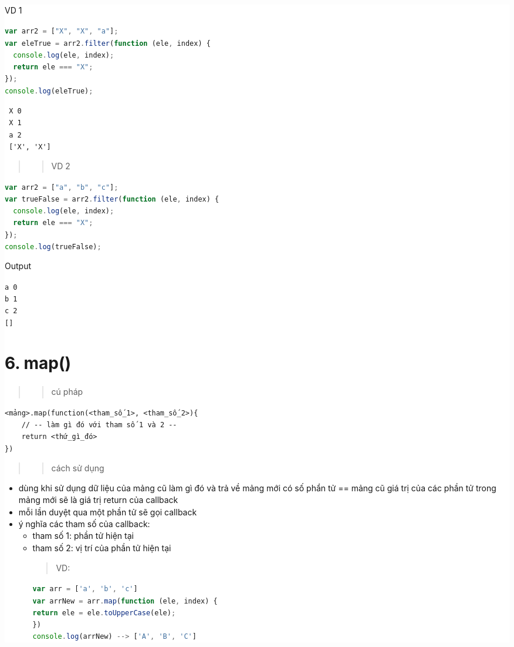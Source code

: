 VD 1

```js
var arr2 = ["X", "X", "a"];
var eleTrue = arr2.filter(function (ele, index) {
  console.log(ele, index);
  return ele === "X";
});
console.log(eleTrue);
```

```
 X 0
 X 1
 a 2
 ['X', 'X']
```

> > VD 2

```js
var arr2 = ["a", "b", "c"];
var trueFalse = arr2.filter(function (ele, index) {
  console.log(ele, index);
  return ele === "X";
});
console.log(trueFalse);
```

Output

```
a 0
b 1
c 2
[]
```

# 6. map()

> > cú pháp

```
<mảng>.map(function(<tham_số_1>, <tham_số_2>){
    // -- làm gì đó với tham số 1 và 2 --
    return <thứ_gì_đó>
})
```

> > cách sử dụng

- dùng khi sử dụng dữ liệu của mảng cũ làm gì đó
  và trả về mảng mới có số phẩn tử == mảng cũ
  giá trị của các phần tử trong mảng mới sẽ là giá trị return của callback
- mỗi lần duyệt qua một phần tử sẽ gọi callback
- ý nghĩa các tham số của callback:
  - tham số 1: phần tử hiện tại
  - tham số 2: vị trí của phần tử hiện tại
    > VD:
    ```js
    var arr = ['a', 'b', 'c']
    var arrNew = arr.map(function (ele, index) {
    return ele = ele.toUpperCase(ele);
    })
    console.log(arrNew) --> ['A', 'B', 'C']
    ```
